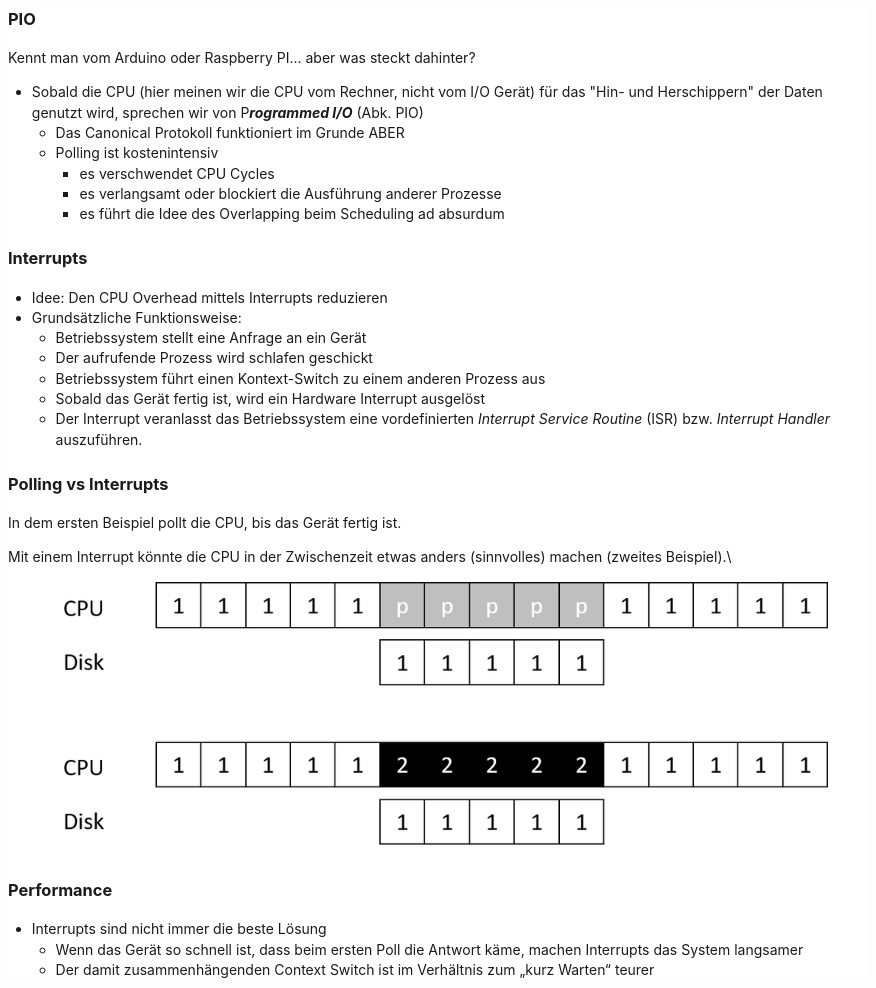 ### **PIO**

Kennt man vom Arduino oder Raspberry PI... aber was steckt dahinter?

* Sobald die CPU (hier meinen wir die CPU vom Rechner, nicht vom I/O Gerät) für das "Hin- und Herschippern" der Daten genutzt wird, sprechen wir von &#x50;_**rogrammed I/O**_ (Abk. PIO)
  * Das Canonical Protokoll funktioniert im Grunde ABER
  * Polling ist kostenintensiv
    * es verschwendet CPU Cycles
    * es verlangsamt oder blockiert die Ausführung anderer Prozesse
    * es führt die Idee des Overlapping beim Scheduling ad absurdum

### **Interrupts** 

* Idee: Den CPU Overhead mittels Interrupts reduzieren
* Grundsätzliche Funktionsweise:
  * Betriebssystem stellt eine Anfrage an ein Gerät
  * Der aufrufende Prozess wird schlafen geschickt
  * Betriebssystem führt einen Kontext-Switch zu einem anderen Prozess aus
  * Sobald das Gerät fertig ist, wird ein Hardware Interrupt ausgelöst
  * Der Interrupt veranlasst das Betriebssystem eine vordefinierten _Interrupt Service Routine_ (ISR) bzw. _Interrupt Handler_ auszuführen.

### **Polling vs Interrupts**

In dem ersten Beispiel pollt die CPU, bis das Gerät fertig ist.

Mit einem Interrupt könnte die CPU in der Zwischenzeit etwas anders (sinnvolles) machen (zweites Beispiel).\


<figure><img src="../.gitbook/assets/os.10.polling.de.png" alt=""><figcaption></figcaption></figure>

### **Performance**

* Interrupts sind nicht immer die beste Lösung
  * Wenn das Gerät so schnell ist, dass beim ersten Poll die Antwort käme, machen Interrupts das System langsamer
  * Der damit zusammenhängenden Context Switch ist im Verhältnis zum „kurz Warten“ teurer
